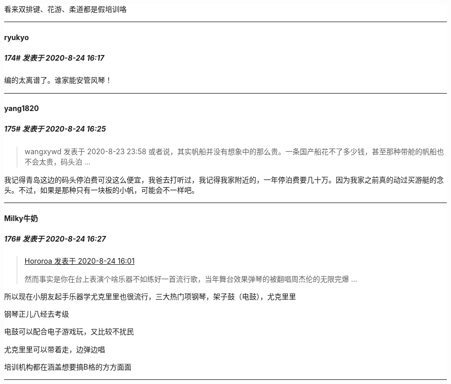 
看来双排键、花游、柔道都是假培训咯







*****

####  ryukyo  
##### 174#       发表于 2020-8-24 16:17




编的太离谱了。谁家能安管风琴！







*****

####  yang1820  
##### 175#       发表于 2020-8-24 16:25



<blockquote>wangxywd 发表于 2020-8-23 23:58
或者说，其实帆船并没有想象中的那么贵。一条国产船花不了多少钱，甚至那种带舱的帆船也不会太贵，码头泊 ...</blockquote>
我记得青岛这边的码头停泊费可没这么便宜，我爸去打听过，我记得我家附近的，一年停泊费要几十万。因为我家之前真的动过买游艇的念头。不过，如果是那种只有一块板的小帆，可能会不一样吧。







*****

####  Milky牛奶  
##### 176#       发表于 2020-8-24 16:27



<blockquote><a href="httphttps://bbs.saraba1st.com/2b/forum.php?mod=redirect&amp;goto=findpost&amp;pid=48535782&amp;ptid=1956232" target="_blank">Hororoa 发表于 2020-8-24 16:01</a>

然而事实是你在台上表演个啥乐器不如练好一首流行歌，当年舞台效果弹琴的被翻唱周杰伦的无限完爆 ...</blockquote>
所以现在小朋友起手乐器学尤克里里也很流行，三大热门项钢琴，架子鼓（电鼓），尤克里里

钢琴正儿八经去考级

电鼓可以配合电子游戏玩，又比较不扰民

尤克里里可以带着走，边弹边唱

培训机构都在涵盖想要搞B格的方方面面







*****

